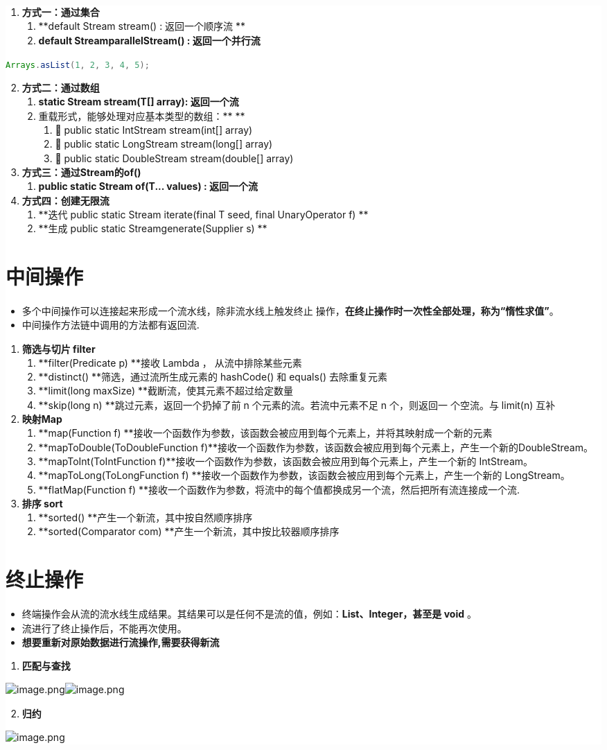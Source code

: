    1. **方式一：通过集合**
      1. **default Stream<E> stream() : 返回一个顺序流 **
      2. **default Stream<E>parallelStream() : 返回一个并行流**
```java
Arrays.asList(1, 2, 3, 4, 5);
```

   2. **方式二：通过数组**
      1. **static <T> Stream<T> stream(T[] array): 返回一个流**
      2. 重载形式，能够处理对应基本类型的数组：** **
         1.  public static IntStream stream(int[] array)
         2.  public static LongStream stream(long[] array) 
         3.  public static DoubleStream stream(double[] array)
   3. **方式三：通过Stream的of()**
      1. **public static<T> Stream<T> of(T... values) : 返回一个流**
   4. **方式四：创建无限流**
      1. **迭代 public static<T> Stream<T> iterate(final T seed, final UnaryOperator<T> f) **
      2.  **生成 public static<T> Stream<T>generate(Supplier<T> s) **
<a name="TpdLW"></a>
# 中间操作

- 多个中间操作可以连接起来形成一个流水线，除非流水线上触发终止 操作，**在终止操作时一次性全部处理，称为“惰性求值”**。
- 中间操作方法链中调用的方法都有返回流.
1. **筛选与切片 filter**
   1. **filter(Predicate p) **接收 Lambda ， 从流中排除某些元素
   2. **distinct() **筛选，通过流所生成元素的 hashCode() 和 equals() 去除重复元素
   3. **limit(long maxSize) **截断流，使其元素不超过给定数量
   4. **skip(long n) **跳过元素，返回一个扔掉了前 n 个元素的流。若流中元素不足 n 个，则返回一 个空流。与 limit(n) 互补
2. **映射Map**
   1. **map(Function f) **接收一个函数作为参数，该函数会被应用到每个元素上，并将其映射成一个新的元素
   2. **mapToDouble(ToDoubleFunction  f)**接收一个函数作为参数，该函数会被应用到每个元素上，产生一个新的DoubleStream。 
   3. **mapToInt(ToIntFunction f)**接收一个函数作为参数，该函数会被应用到每个元素上，产生一个新的 IntStream。
   4. **mapToLong(ToLongFunction f) **接收一个函数作为参数，该函数会被应用到每个元素上，产生一个新的 LongStream。 
   5. **flatMap(Function f) **接收一个函数作为参数，将流中的每个值都换成另一个流，然后把所有流连接成一个流.
3. **排序 sort**
   1. **sorted() **产生一个新流，其中按自然顺序排序 
   2. **sorted(Comparator com) **产生一个新流，其中按比较器顺序排序
<a name="hA98r"></a>
# 终止操作

- 终端操作会从流的流水线生成结果。其结果可以是任何不是流的值，例如：**List、Integer，甚至是 void** 。 
- 流进行了终止操作后，不能再次使用。
- **想要重新对原始数据进行流操作,需要获得新流**
1. **匹配与查找**

![image.png](https://cdn.nlark.com/yuque/0/2022/png/1238904/1669884418547-8f9606da-b5db-44a3-9bde-595bf454cb26.png#averageHue=%23b2d0dd&clientId=ud5f187d6-a094-4&from=paste&height=147&id=u51d2b1aa&name=image.png&originHeight=220&originWidth=464&originalType=binary&ratio=1&rotation=0&showTitle=false&size=52141&status=done&style=none&taskId=ud02183a6-5730-4b60-a646-623dd798a6e&title=&width=309.3333333333333)![image.png](https://cdn.nlark.com/yuque/0/2022/png/1238904/1669884430068-5368d88f-7f81-4853-9cf0-8a3df750f547.png#averageHue=%23bdd0e4&clientId=ud5f187d6-a094-4&from=paste&height=139&id=u8f5e0c0f&name=image.png&originHeight=208&originWidth=603&originalType=binary&ratio=1&rotation=0&showTitle=false&size=55446&status=done&style=none&taskId=u98a14dab-39f1-432e-adda-7a26046b210&title=&width=402)

2. **归约**

![image.png](https://cdn.nlark.com/yuque/0/2022/png/1238904/1669884446704-8fc653f8-2c80-4a74-8a31-cffa9153ef48.png#averageHue=%23c8d0bc&clientId=ud5f187d6-a094-4&from=paste&height=179&id=u53c245df&name=image.png&originHeight=268&originWidth=592&originalType=binary&ratio=1&rotation=0&showTitle=false&size=56602&status=done&style=none&taskId=ucafb3463-cb02-42e8-82a9-75d3baebaf8&title=&width=394.6666666666667)
